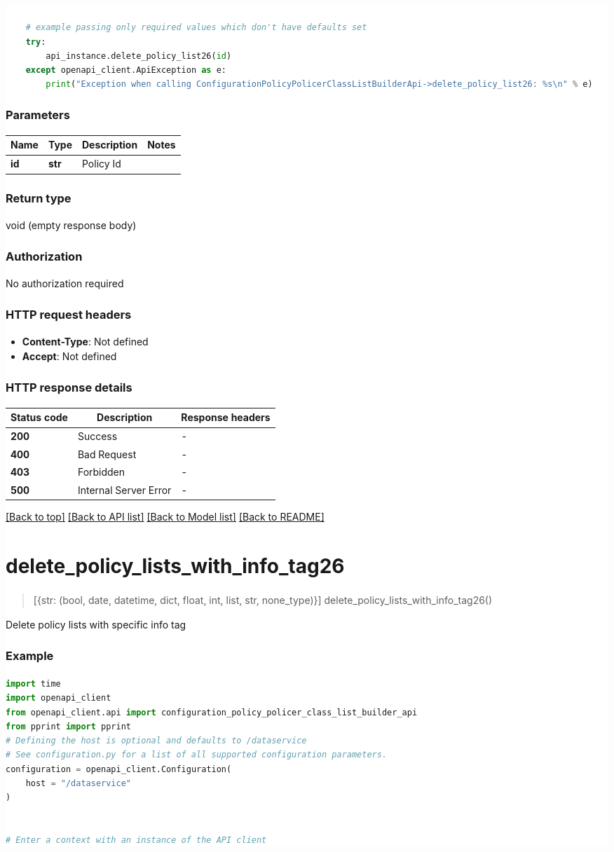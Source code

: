 ```python

    # example passing only required values which don't have defaults set
    try:
        api_instance.delete_policy_list26(id)
    except openapi_client.ApiException as e:
        print("Exception when calling ConfigurationPolicyPolicerClassListBuilderApi->delete_policy_list26: %s\n" % e)
```


### Parameters

Name | Type | Description  | Notes
------------- | ------------- | ------------- | -------------
 **id** | **str**| Policy Id |

### Return type

void (empty response body)

### Authorization

No authorization required

### HTTP request headers

 - **Content-Type**: Not defined
 - **Accept**: Not defined


### HTTP response details

| Status code | Description | Response headers |
|-------------|-------------|------------------|
**200** | Success |  -  |
**400** | Bad Request |  -  |
**403** | Forbidden |  -  |
**500** | Internal Server Error |  -  |

[[Back to top]](#) [[Back to API list]](../README.md#documentation-for-api-endpoints) [[Back to Model list]](../README.md#documentation-for-models) [[Back to README]](../README.md)

# **delete_policy_lists_with_info_tag26**
> [{str: (bool, date, datetime, dict, float, int, list, str, none_type)}] delete_policy_lists_with_info_tag26()



Delete policy lists with specific info tag

### Example


```python
import time
import openapi_client
from openapi_client.api import configuration_policy_policer_class_list_builder_api
from pprint import pprint
# Defining the host is optional and defaults to /dataservice
# See configuration.py for a list of all supported configuration parameters.
configuration = openapi_client.Configuration(
    host = "/dataservice"
)


# Enter a context with an instance of the API client
```